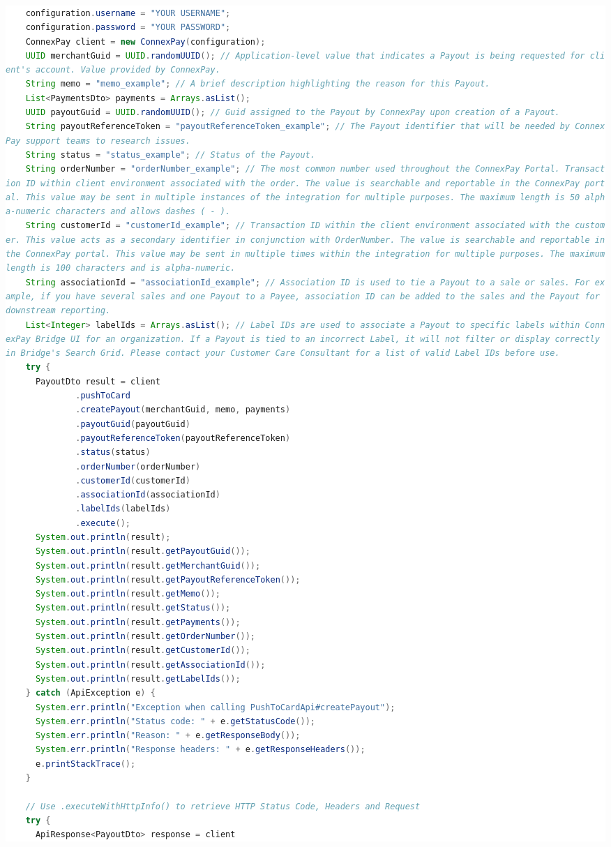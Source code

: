 ```java
    configuration.username = "YOUR USERNAME";
    configuration.password = "YOUR PASSWORD";
    ConnexPay client = new ConnexPay(configuration);
    UUID merchantGuid = UUID.randomUUID(); // Application-level value that indicates a Payout is being requested for client's account. Value provided by ConnexPay.
    String memo = "memo_example"; // A brief description highlighting the reason for this Payout.
    List<PaymentsDto> payments = Arrays.asList();
    UUID payoutGuid = UUID.randomUUID(); // Guid assigned to the Payout by ConnexPay upon creation of a Payout.
    String payoutReferenceToken = "payoutReferenceToken_example"; // The Payout identifier that will be needed by ConnexPay support teams to research issues.
    String status = "status_example"; // Status of the Payout.
    String orderNumber = "orderNumber_example"; // The most common number used throughout the ConnexPay Portal. Transaction ID within client environment associated with the order. The value is searchable and reportable in the ConnexPay portal. This value may be sent in multiple instances of the integration for multiple purposes. The maximum length is 50 alpha-numeric characters and allows dashes ( - ).
    String customerId = "customerId_example"; // Transaction ID within the client environment associated with the customer. This value acts as a secondary identifier in conjunction with OrderNumber. The value is searchable and reportable in the ConnexPay portal. This value may be sent in multiple times within the integration for multiple purposes. The maximum length is 100 characters and is alpha-numeric.
    String associationId = "associationId_example"; // Association ID is used to tie a Payout to a sale or sales. For example, if you have several sales and one Payout to a Payee, association ID can be added to the sales and the Payout for downstream reporting.
    List<Integer> labelIds = Arrays.asList(); // Label IDs are used to associate a Payout to specific labels within ConnexPay Bridge UI for an organization. If a Payout is tied to an incorrect Label, it will not filter or display correctly in Bridge's Search Grid. Please contact your Customer Care Consultant for a list of valid Label IDs before use.
    try {
      PayoutDto result = client
              .pushToCard
              .createPayout(merchantGuid, memo, payments)
              .payoutGuid(payoutGuid)
              .payoutReferenceToken(payoutReferenceToken)
              .status(status)
              .orderNumber(orderNumber)
              .customerId(customerId)
              .associationId(associationId)
              .labelIds(labelIds)
              .execute();
      System.out.println(result);
      System.out.println(result.getPayoutGuid());
      System.out.println(result.getMerchantGuid());
      System.out.println(result.getPayoutReferenceToken());
      System.out.println(result.getMemo());
      System.out.println(result.getStatus());
      System.out.println(result.getPayments());
      System.out.println(result.getOrderNumber());
      System.out.println(result.getCustomerId());
      System.out.println(result.getAssociationId());
      System.out.println(result.getLabelIds());
    } catch (ApiException e) {
      System.err.println("Exception when calling PushToCardApi#createPayout");
      System.err.println("Status code: " + e.getStatusCode());
      System.err.println("Reason: " + e.getResponseBody());
      System.err.println("Response headers: " + e.getResponseHeaders());
      e.printStackTrace();
    }

    // Use .executeWithHttpInfo() to retrieve HTTP Status Code, Headers and Request
    try {
      ApiResponse<PayoutDto> response = client
```